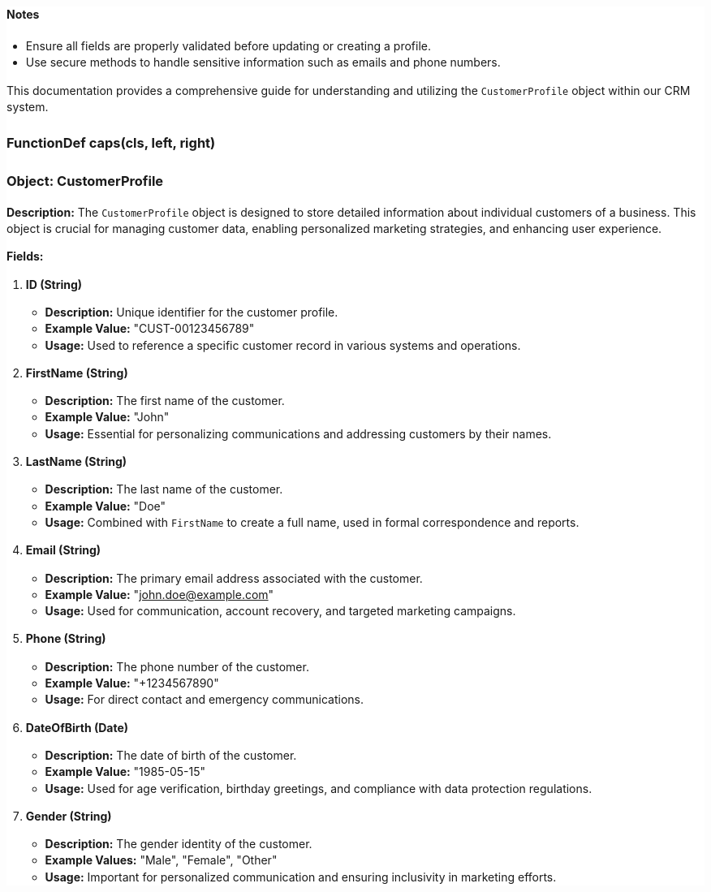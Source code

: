 #### Notes
- Ensure all fields are properly validated before updating or creating a profile.
- Use secure methods to handle sensitive information such as emails and phone numbers.

This documentation provides a comprehensive guide for understanding and utilizing the `CustomerProfile` object within our CRM system.
### FunctionDef caps(cls, left, right)
### Object: CustomerProfile

**Description:**
The `CustomerProfile` object is designed to store detailed information about individual customers of a business. This object is crucial for managing customer data, enabling personalized marketing strategies, and enhancing user experience.

**Fields:**

1. **ID (String)**
   - **Description:** Unique identifier for the customer profile.
   - **Example Value:** "CUST-00123456789"
   - **Usage:** Used to reference a specific customer record in various systems and operations.

2. **FirstName (String)**
   - **Description:** The first name of the customer.
   - **Example Value:** "John"
   - **Usage:** Essential for personalizing communications and addressing customers by their names.

3. **LastName (String)**
   - **Description:** The last name of the customer.
   - **Example Value:** "Doe"
   - **Usage:** Combined with `FirstName` to create a full name, used in formal correspondence and reports.

4. **Email (String)**
   - **Description:** The primary email address associated with the customer.
   - **Example Value:** "john.doe@example.com"
   - **Usage:** Used for communication, account recovery, and targeted marketing campaigns.

5. **Phone (String)**
   - **Description:** The phone number of the customer.
   - **Example Value:** "+1234567890"
   - **Usage:** For direct contact and emergency communications.

6. **DateOfBirth (Date)**
   - **Description:** The date of birth of the customer.
   - **Example Value:** "1985-05-15"
   - **Usage:** Used for age verification, birthday greetings, and compliance with data protection regulations.

7. **Gender (String)**
   - **Description:** The gender identity of the customer.
   - **Example Values:** "Male", "Female", "Other"
   - **Usage:** Important for personalized communication and ensuring inclusivity in marketing efforts.
